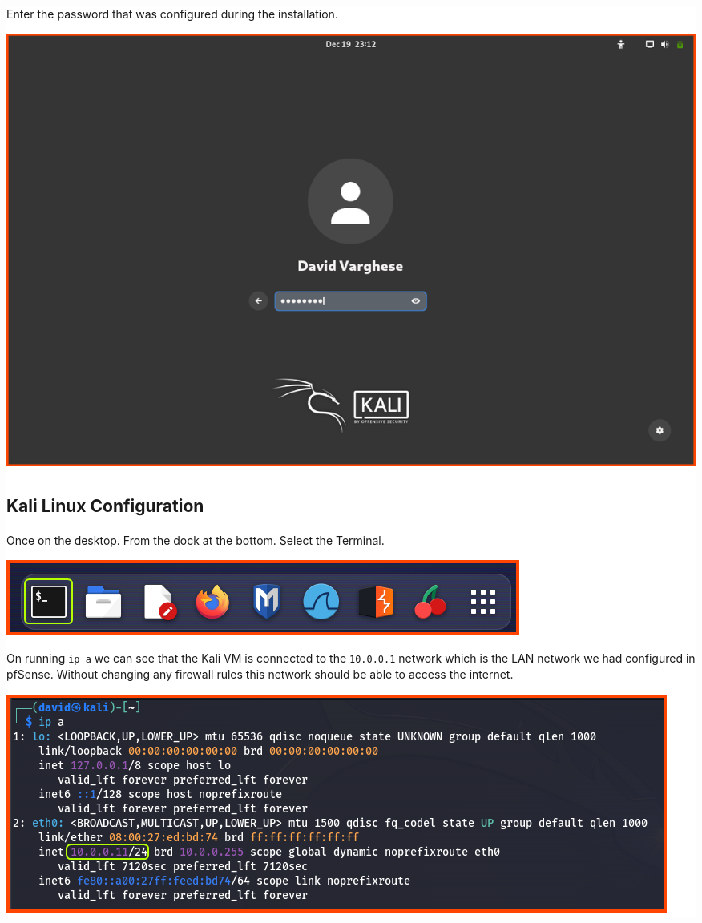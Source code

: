 Enter the password that was configured during the installation.

![kali-21|540](images/building-home-lab-part-3/kali-21.png)

## Kali Linux Configuration

Once on the desktop. From the dock at the bottom. Select the Terminal.

![kali-26|400](images/building-home-lab-part-3/kali-26.png)

On running `ip a` we can see that the Kali VM is connected to the `10.0.0.1` network which is the LAN network we had configured in pfSense. Without changing any firewall rules this network should be able to access the internet.

![kali-22|540](images/building-home-lab-part-3/kali-22.png)
